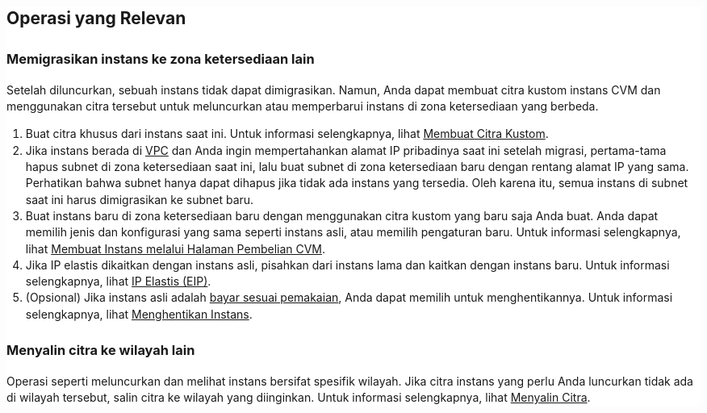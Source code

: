 
## Operasi yang Relevan

### Memigrasikan instans ke zona ketersediaan lain

Setelah diluncurkan, sebuah instans tidak dapat dimigrasikan. Namun, Anda dapat membuat citra kustom instans CVM dan menggunakan citra tersebut untuk meluncurkan atau memperbarui instans di zona ketersediaan yang berbeda.
1. Buat citra khusus dari instans saat ini. Untuk informasi selengkapnya, lihat [Membuat Citra Kustom](https://intl.cloud.tencent.com/document/product/213/4942).
2. Jika instans berada di [VPC](https://intl.cloud.tencent.com/document/product/213/5227) dan Anda ingin mempertahankan alamat IP pribadinya saat ini setelah migrasi, pertama-tama hapus subnet di zona ketersediaan saat ini, lalu buat subnet di zona ketersediaan baru dengan rentang alamat IP yang sama. Perhatikan bahwa subnet hanya dapat dihapus jika tidak ada instans yang tersedia. Oleh karena itu, semua instans di subnet saat ini harus dimigrasikan ke subnet baru.
3. Buat instans baru di zona ketersediaan baru dengan menggunakan citra kustom yang baru saja Anda buat. Anda dapat memilih jenis dan konfigurasi yang sama seperti instans asli, atau memilih pengaturan baru. Untuk informasi selengkapnya, lihat [Membuat Instans melalui Halaman Pembelian CVM](https://intl.cloud.tencent.com/document/product/213/4855).
4. Jika IP elastis dikaitkan dengan instans asli, pisahkan dari instans lama dan kaitkan dengan instans baru. Untuk informasi selengkapnya, lihat [IP Elastis (EIP)](https://intl.cloud.tencent.com/document/product/213/5733).
5. (Opsional) Jika instans asli adalah [bayar sesuai pemakaian](https://intl.cloud.tencent.com/document/product/213/2180), Anda dapat memilih untuk menghentikannya. Untuk informasi selengkapnya, lihat [Menghentikan Instans](https://intl.cloud.tencent.com/document/product/213/4930).

### Menyalin citra ke wilayah lain

Operasi seperti meluncurkan dan melihat instans bersifat spesifik wilayah. Jika citra instans yang perlu Anda luncurkan tidak ada di wilayah tersebut, salin citra ke wilayah yang diinginkan. Untuk informasi selengkapnya, lihat [Menyalin Citra](https://intl.cloud.tencent.com/document/product/213/4943).
